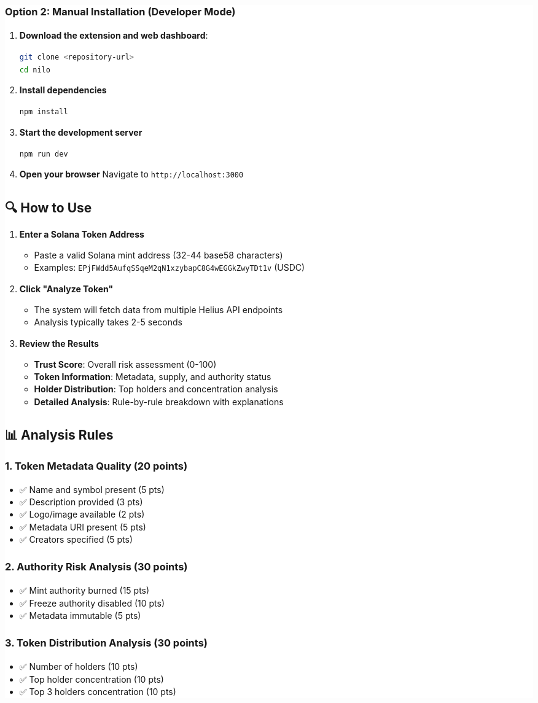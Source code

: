 ### Option 2: Manual Installation (Developer Mode)
1. **Download the extension and web dashboard**:
   ```bash
   git clone <repository-url>
   cd nilo
   ```

2. **Install dependencies**
   ```bash
   npm install
   ```

3. **Start the development server**
   ```bash
   npm run dev
   ```

4. **Open your browser**
   Navigate to `http://localhost:3000`

## 🔍 How to Use

1. **Enter a Solana Token Address**
   - Paste a valid Solana mint address (32-44 base58 characters)
   - Examples: `EPjFWdd5AufqSSqeM2qN1xzybapC8G4wEGGkZwyTDt1v` (USDC)

2. **Click "Analyze Token"**
   - The system will fetch data from multiple Helius API endpoints
   - Analysis typically takes 2-5 seconds

3. **Review the Results**
   - **Trust Score**: Overall risk assessment (0-100)
   - **Token Information**: Metadata, supply, and authority status
   - **Holder Distribution**: Top holders and concentration analysis
   - **Detailed Analysis**: Rule-by-rule breakdown with explanations

## 📊 Analysis Rules

### 1. Token Metadata Quality (20 points)
- ✅ Name and symbol present (5 pts)
- ✅ Description provided (3 pts)
- ✅ Logo/image available (2 pts)
- ✅ Metadata URI present (5 pts)
- ✅ Creators specified (5 pts)

### 2. Authority Risk Analysis (30 points)
- ✅ Mint authority burned (15 pts)
- ✅ Freeze authority disabled (10 pts)
- ✅ Metadata immutable (5 pts)

### 3. Token Distribution Analysis (30 points)
- ✅ Number of holders (10 pts)
- ✅ Top holder concentration (10 pts)
- ✅ Top 3 holders concentration (10 pts)
